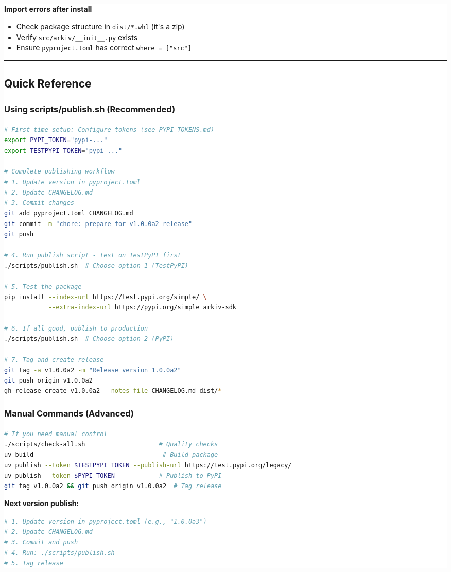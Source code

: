 **Import errors after install**
- Check package structure in `dist/*.whl` (it's a zip)
- Verify `src/arkiv/__init__.py` exists
- Ensure `pyproject.toml` has correct `where = ["src"]`

---

## Quick Reference

### Using scripts/publish.sh (Recommended)

```bash
# First time setup: Configure tokens (see PYPI_TOKENS.md)
export PYPI_TOKEN="pypi-..."
export TESTPYPI_TOKEN="pypi-..."

# Complete publishing workflow
# 1. Update version in pyproject.toml
# 2. Update CHANGELOG.md
# 3. Commit changes
git add pyproject.toml CHANGELOG.md
git commit -m "chore: prepare for v1.0.0a2 release"
git push

# 4. Run publish script - test on TestPyPI first
./scripts/publish.sh  # Choose option 1 (TestPyPI)

# 5. Test the package
pip install --index-url https://test.pypi.org/simple/ \
            --extra-index-url https://pypi.org/simple arkiv-sdk

# 6. If all good, publish to production
./scripts/publish.sh  # Choose option 2 (PyPI)

# 7. Tag and create release
git tag -a v1.0.0a2 -m "Release version 1.0.0a2"
git push origin v1.0.0a2
gh release create v1.0.0a2 --notes-file CHANGELOG.md dist/*
```

### Manual Commands (Advanced)

```bash
# If you need manual control
./scripts/check-all.sh                    # Quality checks
uv build                                   # Build package
uv publish --token $TESTPYPI_TOKEN --publish-url https://test.pypi.org/legacy/
uv publish --token $PYPI_TOKEN            # Publish to PyPI
git tag v1.0.0a2 && git push origin v1.0.0a2  # Tag release
```

**Next version publish:**
```bash
# 1. Update version in pyproject.toml (e.g., "1.0.0a3")
# 2. Update CHANGELOG.md
# 3. Commit and push
# 4. Run: ./scripts/publish.sh
# 5. Tag release
```


[<latest-version>]: https://github.com/Arkiv-Network/arkiv-sdk-python/releases/tag/latest-version